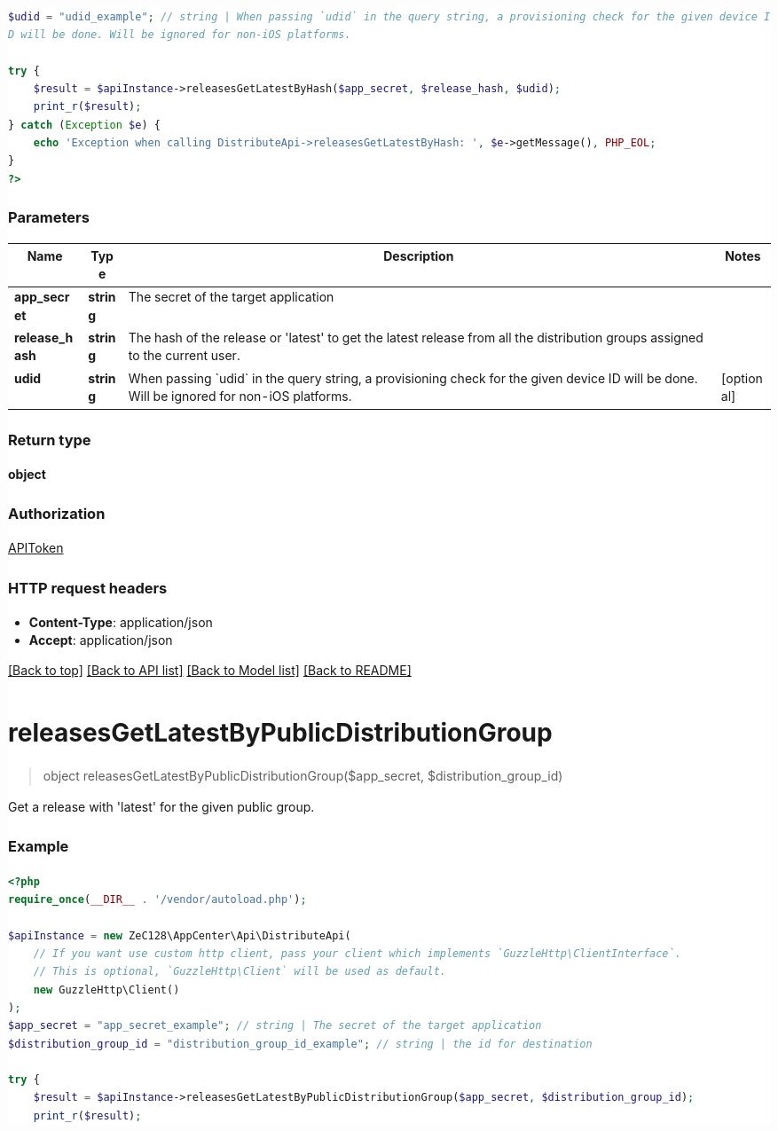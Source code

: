 ```php
$udid = "udid_example"; // string | When passing `udid` in the query string, a provisioning check for the given device ID will be done. Will be ignored for non-iOS platforms.

try {
    $result = $apiInstance->releasesGetLatestByHash($app_secret, $release_hash, $udid);
    print_r($result);
} catch (Exception $e) {
    echo 'Exception when calling DistributeApi->releasesGetLatestByHash: ', $e->getMessage(), PHP_EOL;
}
?>
```

### Parameters

Name | Type | Description  | Notes
------------- | ------------- | ------------- | -------------
 **app_secret** | **string**| The secret of the target application |
 **release_hash** | **string**| The hash of the release or &#39;latest&#39; to get the latest release from all the distribution groups assigned to the current user. |
 **udid** | **string**| When passing &#x60;udid&#x60; in the query string, a provisioning check for the given device ID will be done. Will be ignored for non-iOS platforms. | [optional]

### Return type

**object**

### Authorization

[APIToken](../../README.md#APIToken)

### HTTP request headers

 - **Content-Type**: application/json
 - **Accept**: application/json

[[Back to top]](#) [[Back to API list]](../../README.md#documentation-for-api-endpoints) [[Back to Model list]](../../README.md#documentation-for-models) [[Back to README]](../../README.md)

# **releasesGetLatestByPublicDistributionGroup**
> object releasesGetLatestByPublicDistributionGroup($app_secret, $distribution_group_id)



Get a release with 'latest' for the given public group.

### Example
```php
<?php
require_once(__DIR__ . '/vendor/autoload.php');

$apiInstance = new ZeC128\AppCenter\Api\DistributeApi(
    // If you want use custom http client, pass your client which implements `GuzzleHttp\ClientInterface`.
    // This is optional, `GuzzleHttp\Client` will be used as default.
    new GuzzleHttp\Client()
);
$app_secret = "app_secret_example"; // string | The secret of the target application
$distribution_group_id = "distribution_group_id_example"; // string | the id for destination

try {
    $result = $apiInstance->releasesGetLatestByPublicDistributionGroup($app_secret, $distribution_group_id);
    print_r($result);
```